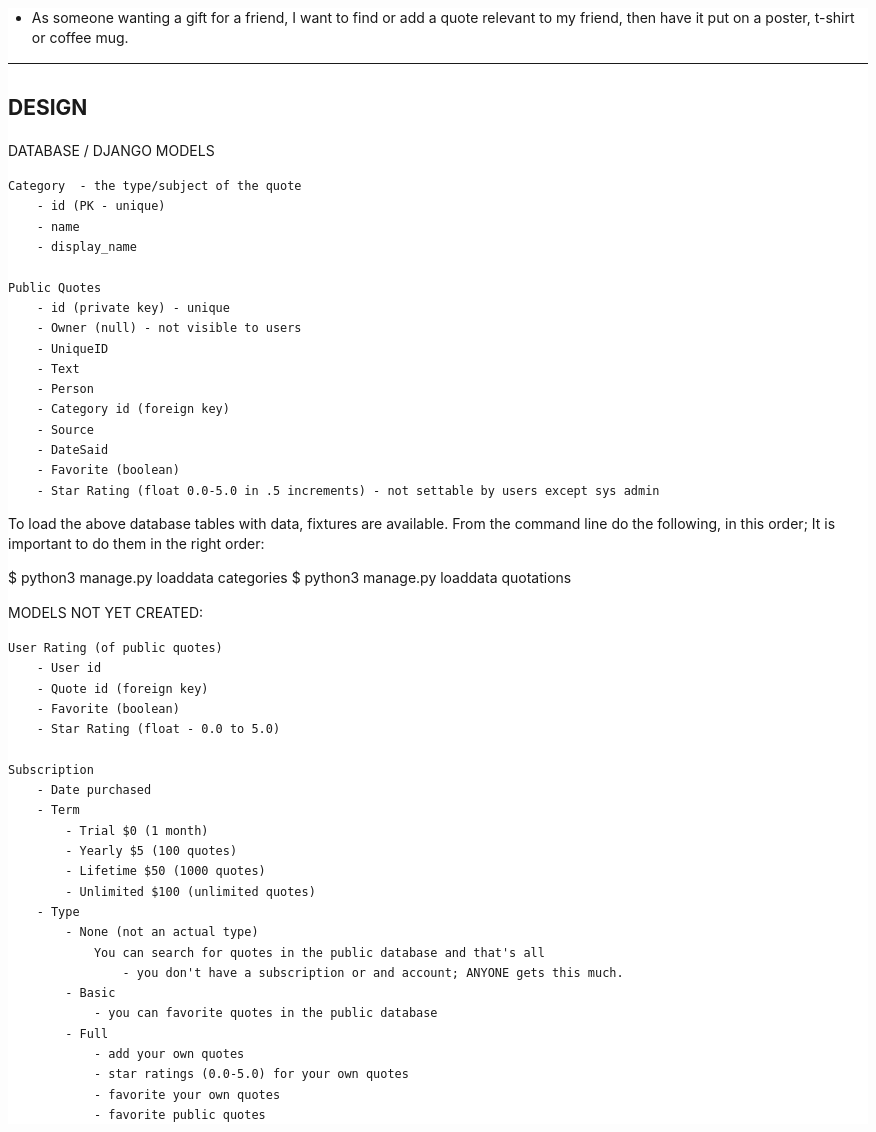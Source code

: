 * As someone wanting a gift for a friend, I want to find or add a quote relevant to my friend, then have it put on a poster, t-shirt or coffee mug.

---

## DESIGN

DATABASE / DJANGO MODELS

    Category  - the type/subject of the quote
        - id (PK - unique) 
        - name
        - display_name

    Public Quotes
        - id (private key) - unique
        - Owner (null) - not visible to users
        - UniqueID
        - Text
        - Person 
        - Category id (foreign key)
        - Source
        - DateSaid
        - Favorite (boolean)
        - Star Rating (float 0.0-5.0 in .5 increments) - not settable by users except sys admin

To load the above database tables with data, fixtures are available.  From the command line do the following, in this order;
It is important to do them in the right order:

$ python3 manage.py loaddata categories
$ python3 manage.py loaddata quotations

MODELS NOT YET CREATED:

    User Rating (of public quotes)
        - User id
        - Quote id (foreign key)
        - Favorite (boolean)
        - Star Rating (float - 0.0 to 5.0)
        
    Subscription
        - Date purchased
        - Term 
            - Trial $0 (1 month)
            - Yearly $5 (100 quotes)
            - Lifetime $50 (1000 quotes)
            - Unlimited $100 (unlimited quotes)
        - Type
            - None (not an actual type)
                You can search for quotes in the public database and that's all
                    - you don't have a subscription or and account; ANYONE gets this much.
            - Basic
                - you can favorite quotes in the public database
            - Full
                - add your own quotes
                - star ratings (0.0-5.0) for your own quotes
                - favorite your own quotes
                - favorite public quotes
